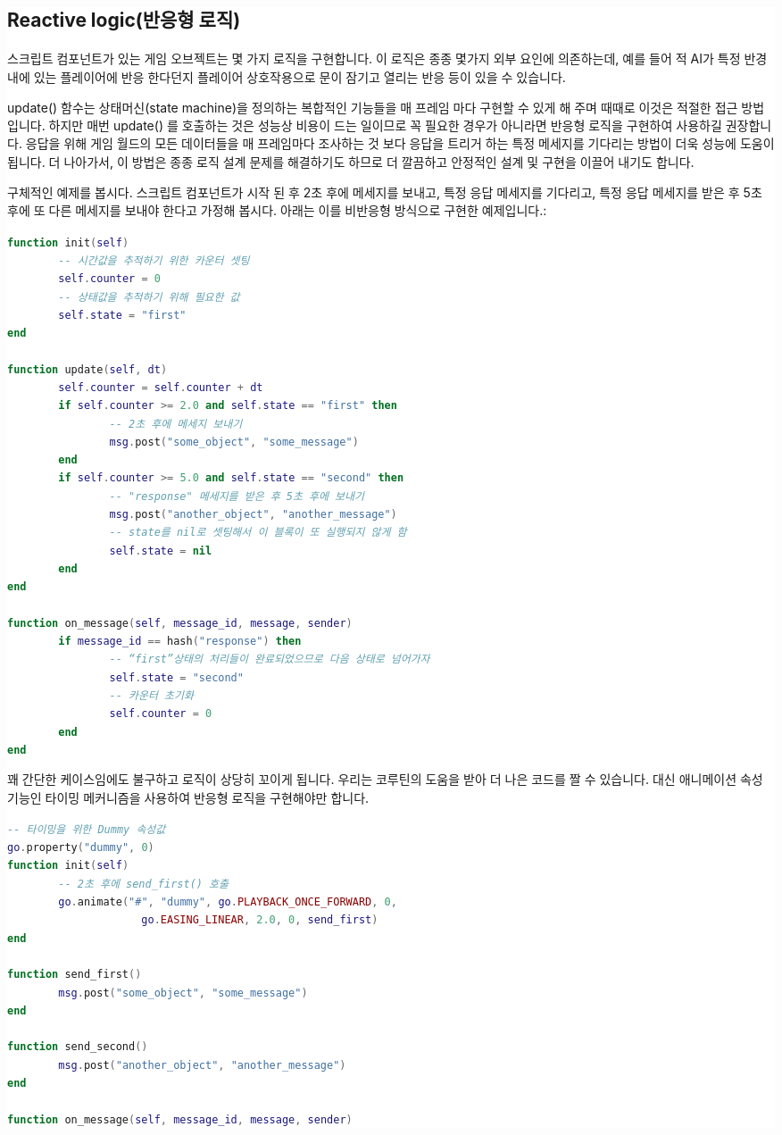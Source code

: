 ## Reactive logic(반응형 로직)
스크립트 컴포넌트가 있는 게임 오브젝트는 몇 가지 로직을 구현합니다. 이 로직은 종종 몇가지 외부 요인에 의존하는데, 예를 들어 적 AI가 특정 반경 내에 있는 플레이어에 반응 한다던지 플레이어 상호작용으로 문이 잠기고 열리는 반응 등이 있을 수 있습니다.

update() 함수는 상태머신(state machine)을 정의하는 복합적인 기능들을 매 프레임 마다 구현할 수 있게 해 주며 때때로 이것은 적절한 접근 방법입니다. 하지만 매번 update() 를 호출하는 것은 성능상 비용이 드는 일이므로 꼭 필요한 경우가 아니라면 반응형 로직을 구현하여 사용하길 권장합니다. 응답을 위해 게임 월드의 모든 데이터들을 매 프레임마다 조사하는 것 보다 응답을 트리거 하는 특정 메세지를 기다리는 방법이 더욱 성능에 도움이 됩니다. 더 나아가서, 이 방법은 종종 로직 설계 문제를 해결하기도 하므로 더 깔끔하고 안정적인 설계 및 구현을 이끌어 내기도 합니다.

구체적인 예제를 봅시다. 스크립트 컴포넌트가 시작 된 후 2초 후에 메세지를 보내고, 특정 응답 메세지를 기다리고, 특정 응답 메세지를 받은 후 5초 후에 또 다른 메세지를 보내야 한다고 가정해 봅시다. 아래는 이를 비반응형 방식으로 구현한 예제입니다.:

```lua
function init(self)
        -- 시간값을 추적하기 위한 카운터 셋팅
        self.counter = 0
        -- 상태값을 추적하기 위해 필요한 값
        self.state = "first"
end

function update(self, dt)
        self.counter = self.counter + dt
        if self.counter >= 2.0 and self.state == "first" then
                -- 2초 후에 메세지 보내기
                msg.post("some_object", "some_message")
        end
        if self.counter >= 5.0 and self.state == "second" then
                -- "response" 메세지를 받은 후 5초 후에 보내기
                msg.post("another_object", "another_message")
                -- state를 nil로 셋팅해서 이 블록이 또 실행되지 않게 함
                self.state = nil
        end
end

function on_message(self, message_id, message, sender)
        if message_id == hash("response") then
                -- “first”상태의 처리들이 완료되었으므로 다음 상태로 넘어가자
                self.state = "second"
                -- 카운터 초기화
                self.counter = 0
        end
end
```

꽤 간단한 케이스임에도 불구하고 로직이 상당히 꼬이게 됩니다. 우리는 코루틴의 도움을 받아 더 나은 코드를 짤 수 있습니다. 대신 애니메이션 속성 기능인 타이밍 메커니즘을 사용하여 반응형 로직을 구현해야만 합니다.

```lua
-- 타이밍을 위한 Dummy 속성값
go.property("dummy", 0)
function init(self)
        -- 2초 후에 send_first() 호출
        go.animate("#", "dummy", go.PLAYBACK_ONCE_FORWARD, 0,
                     go.EASING_LINEAR, 2.0, 0, send_first)
end

function send_first()
        msg.post("some_object", "some_message")
end

function send_second()
        msg.post("another_object", "another_message")
end

function on_message(self, message_id, message, sender)
```